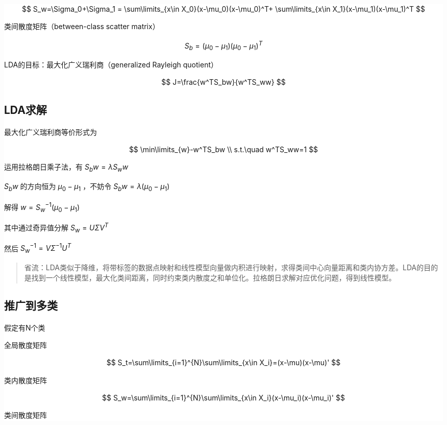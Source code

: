 $$
S_w=\Sigma_0+\Sigma_1
= \sum\limits_{x\in X_0}(x-\mu_0)(x-\mu_0)^T+
\sum\limits_{x\in X_1}(x-\mu_1)(x-\mu_1)^T
$$

类间散度矩阵（between-class scatter matrix）

$$
S_b=(\mu_0-\mu_1)(\mu_0-\mu_1)^T
$$

LDA的目标：最大化广义瑞利商（generalized Rayleigh quotient）

$$
J=\frac{w^TS_bw}{w^TS_ww}
$$

## LDA求解

最大化广义瑞利商等价形式为

$$
\min\limits_{w}-w^TS_bw \\
s.t.\quad w^TS_ww=1
$$

运用拉格朗日乘子法，有 $S_bw=\lambda S_ww$

$S_bw$ 的方向恒为 $\mu_0-\mu_1$ ，不妨令 $S_bw=\lambda(\mu_0-\mu_1)$

解得 $w=S_w^{-1}(\mu_0-\mu_1)$

其中通过奇异值分解 $S_w=U\Sigma V^T$

然后 $S_w^{-1}=V\Sigma^{-1}U^T$

> 省流：LDA类似于降维，将带标签的数据点映射和线性模型向量做内积进行映射，求得类间中心向量距离和类内协方差。LDA的目的是找到一个线性模型，最大化类间距离，同时约束类内散度之和单位化。拉格朗日求解对应优化问题，得到线性模型。

## 推广到多类

假定有N个类

全局散度矩阵

$$
S_t=\sum\limits_{i=1}^{N}\sum\limits_{x\in X_i}=(x-\mu)(x-\mu)'
$$

类内散度矩阵

$$
S_w=\sum\limits_{i=1}^{N}\sum\limits_{x\in X_i}(x-\mu_i)(x-\mu_i)'
$$

类间散度矩阵
